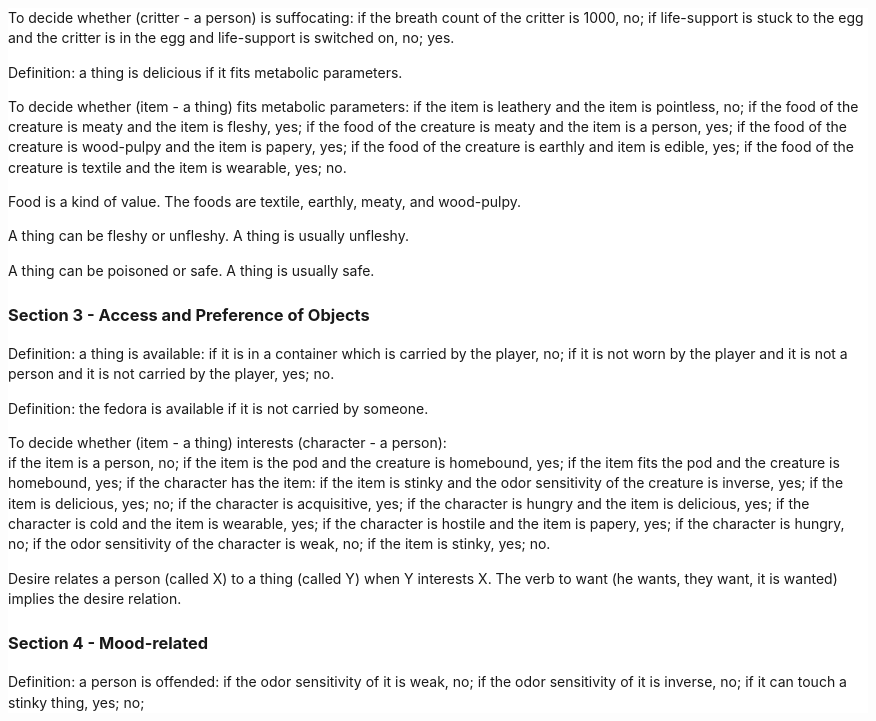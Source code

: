To decide whether (critter - a person) is suffocating:
	if the breath count of the critter is 1000, no;
	if life-support is stuck to the egg and the critter is in the egg and life-support is switched on, no;
	yes.
	
Definition: a thing is delicious if it fits metabolic parameters.

To decide whether (item - a thing) fits metabolic parameters:
	if the item is leathery and the item is pointless, no;
	if the food of the creature is meaty and the item is fleshy, yes; 
	if the food of the creature is meaty and the item is a person, yes;
	if the food of the creature is wood-pulpy and the item is papery, yes;
	if the food of the creature is earthly and item is edible, yes;
	if the food of the creature is textile and the item is wearable, yes;
	no.
	
Food is a kind of value. The foods are textile, earthly, meaty, and wood-pulpy.

A thing can be fleshy or unfleshy. A thing is usually unfleshy.

A thing can be poisoned or safe. A thing is usually safe.
 	
### Section 3 - Access and Preference of Objects

Definition: a thing is available:
	if it is in a container which is carried by the player, no;
	if it is not worn by the player and it is not a person and it is not carried by the player, yes;
	no.

Definition: the fedora is available if it is not carried by someone.

To decide whether (item - a thing) interests (character - a person):  
	if the item is a person, no; 
	if the item is the pod and the creature is homebound, yes;
	if the item fits the pod and the creature is homebound, yes;
	if the character has the item:
		if the item is stinky and the odor sensitivity of the creature is inverse, yes;
		if the item is delicious, yes;
		no;
	if the character is acquisitive, yes;
	if the character is hungry and the item is delicious, yes; 
	if the character is cold and the item is wearable, yes;
	if the character is hostile and the item is papery, yes;
	if the character is hungry, no;
	if the odor sensitivity of the character is weak, no;
	if the item is stinky, yes;
	no. 

Desire relates a person (called X) to a thing (called Y) when Y interests X. The verb to want (he wants, they want, it is wanted) implies the desire relation. 
	
### Section 4 - Mood-related

Definition: a person is offended:
	if the odor sensitivity of it is weak, no;
	if the odor sensitivity of it is inverse, no;
	if it can touch a stinky thing, yes;
	no;
